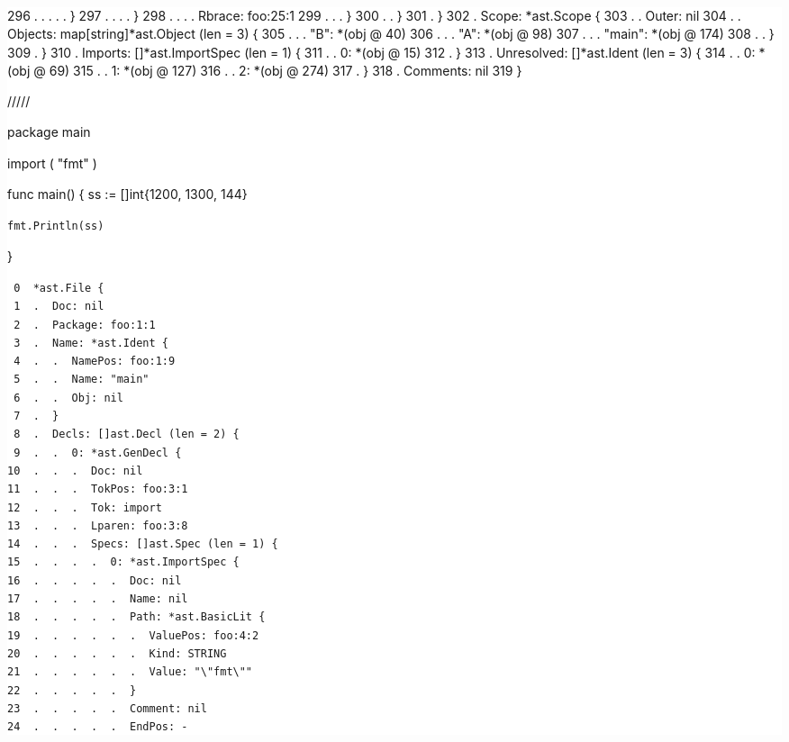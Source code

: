    296  .  .  .  .  .  }
   297  .  .  .  .  }
   298  .  .  .  .  Rbrace: foo:25:1
   299  .  .  .  }
   300  .  .  }
   301  .  }
   302  .  Scope: *ast.Scope {
   303  .  .  Outer: nil
   304  .  .  Objects: map[string]*ast.Object (len = 3) {
   305  .  .  .  "B": *(obj @ 40)
   306  .  .  .  "A": *(obj @ 98)
   307  .  .  .  "main": *(obj @ 174)
   308  .  .  }
   309  .  }
   310  .  Imports: []*ast.ImportSpec (len = 1) {
   311  .  .  0: *(obj @ 15)
   312  .  }
   313  .  Unresolved: []*ast.Ident (len = 3) {
   314  .  .  0: *(obj @ 69)
   315  .  .  1: *(obj @ 127)
   316  .  .  2: *(obj @ 274)
   317  .  }
   318  .  Comments: nil
   319  }


/////


package main

import (
	"fmt"
)

func main() {
	ss := []int{1200, 1300, 144}

	fmt.Println(ss)
}



     0  *ast.File {
     1  .  Doc: nil
     2  .  Package: foo:1:1
     3  .  Name: *ast.Ident {
     4  .  .  NamePos: foo:1:9
     5  .  .  Name: "main"
     6  .  .  Obj: nil
     7  .  }
     8  .  Decls: []ast.Decl (len = 2) {
     9  .  .  0: *ast.GenDecl {
    10  .  .  .  Doc: nil
    11  .  .  .  TokPos: foo:3:1
    12  .  .  .  Tok: import
    13  .  .  .  Lparen: foo:3:8
    14  .  .  .  Specs: []ast.Spec (len = 1) {
    15  .  .  .  .  0: *ast.ImportSpec {
    16  .  .  .  .  .  Doc: nil
    17  .  .  .  .  .  Name: nil
    18  .  .  .  .  .  Path: *ast.BasicLit {
    19  .  .  .  .  .  .  ValuePos: foo:4:2
    20  .  .  .  .  .  .  Kind: STRING
    21  .  .  .  .  .  .  Value: "\"fmt\""
    22  .  .  .  .  .  }
    23  .  .  .  .  .  Comment: nil
    24  .  .  .  .  .  EndPos: -